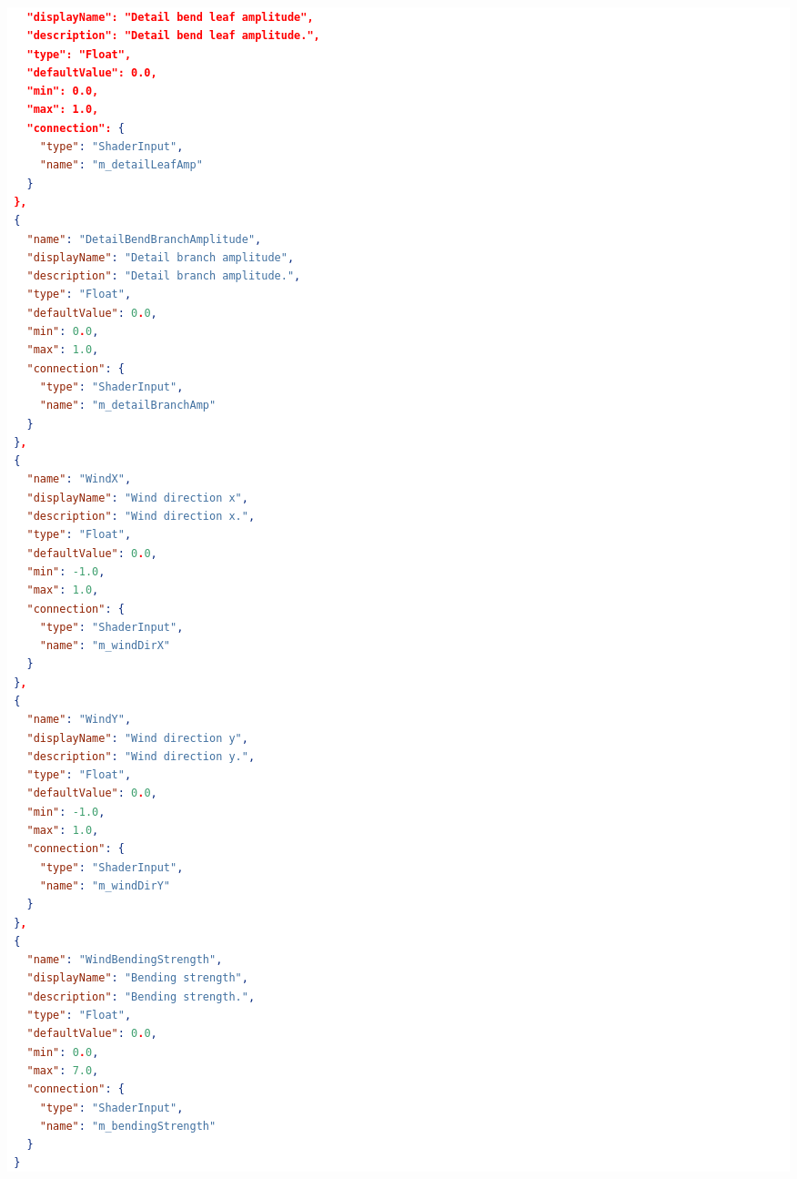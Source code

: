    ```json
      "displayName": "Detail bend leaf amplitude",
      "description": "Detail bend leaf amplitude.",
      "type": "Float",
      "defaultValue": 0.0,
      "min": 0.0,
      "max": 1.0,
      "connection": {
        "type": "ShaderInput",
        "name": "m_detailLeafAmp"
      }
    },
    {
      "name": "DetailBendBranchAmplitude",
      "displayName": "Detail branch amplitude",
      "description": "Detail branch amplitude.",
      "type": "Float",
      "defaultValue": 0.0,
      "min": 0.0,
      "max": 1.0,
      "connection": {
        "type": "ShaderInput",
        "name": "m_detailBranchAmp"
      }
    },
    {
      "name": "WindX",
      "displayName": "Wind direction x",
      "description": "Wind direction x.",
      "type": "Float",
      "defaultValue": 0.0,
      "min": -1.0,
      "max": 1.0,
      "connection": {
        "type": "ShaderInput",
        "name": "m_windDirX"
      }
    },
    {
      "name": "WindY",
      "displayName": "Wind direction y",
      "description": "Wind direction y.",
      "type": "Float",
      "defaultValue": 0.0,
      "min": -1.0,
      "max": 1.0,
      "connection": {
        "type": "ShaderInput",
        "name": "m_windDirY"
      }
    },
    {
      "name": "WindBendingStrength",
      "displayName": "Bending strength",
      "description": "Bending strength.",
      "type": "Float",
      "defaultValue": 0.0,
      "min": 0.0,
      "max": 7.0,
      "connection": {
        "type": "ShaderInput",
        "name": "m_bendingStrength"
      }
    }
   ```